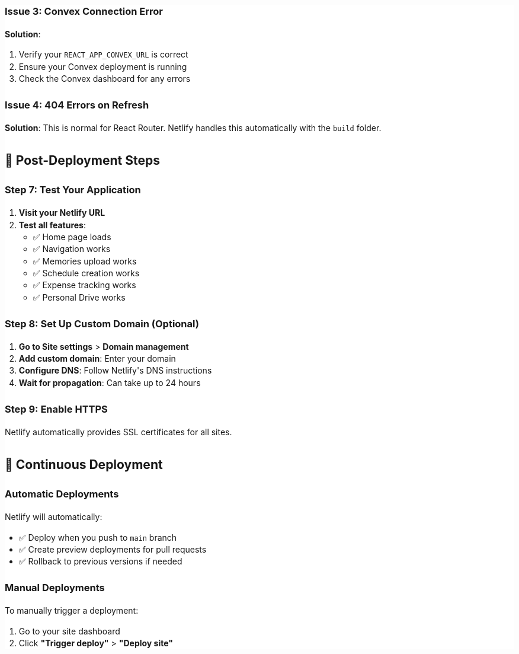 ### Issue 3: Convex Connection Error

**Solution**:

1. Verify your `REACT_APP_CONVEX_URL` is correct
2. Ensure your Convex deployment is running
3. Check the Convex dashboard for any errors

### Issue 4: 404 Errors on Refresh

**Solution**: This is normal for React Router. Netlify handles this automatically with the `build` folder.

## 📱 Post-Deployment Steps

### Step 7: Test Your Application

1. **Visit your Netlify URL**
2. **Test all features**:
   - ✅ Home page loads
   - ✅ Navigation works
   - ✅ Memories upload works
   - ✅ Schedule creation works
   - ✅ Expense tracking works
   - ✅ Personal Drive works

### Step 8: Set Up Custom Domain (Optional)

1. **Go to Site settings** > **Domain management**
2. **Add custom domain**: Enter your domain
3. **Configure DNS**: Follow Netlify's DNS instructions
4. **Wait for propagation**: Can take up to 24 hours

### Step 9: Enable HTTPS

Netlify automatically provides SSL certificates for all sites.

## 🔄 Continuous Deployment

### Automatic Deployments

Netlify will automatically:

- ✅ Deploy when you push to `main` branch
- ✅ Create preview deployments for pull requests
- ✅ Rollback to previous versions if needed

### Manual Deployments

To manually trigger a deployment:

1. Go to your site dashboard
2. Click **"Trigger deploy"** > **"Deploy site"**
